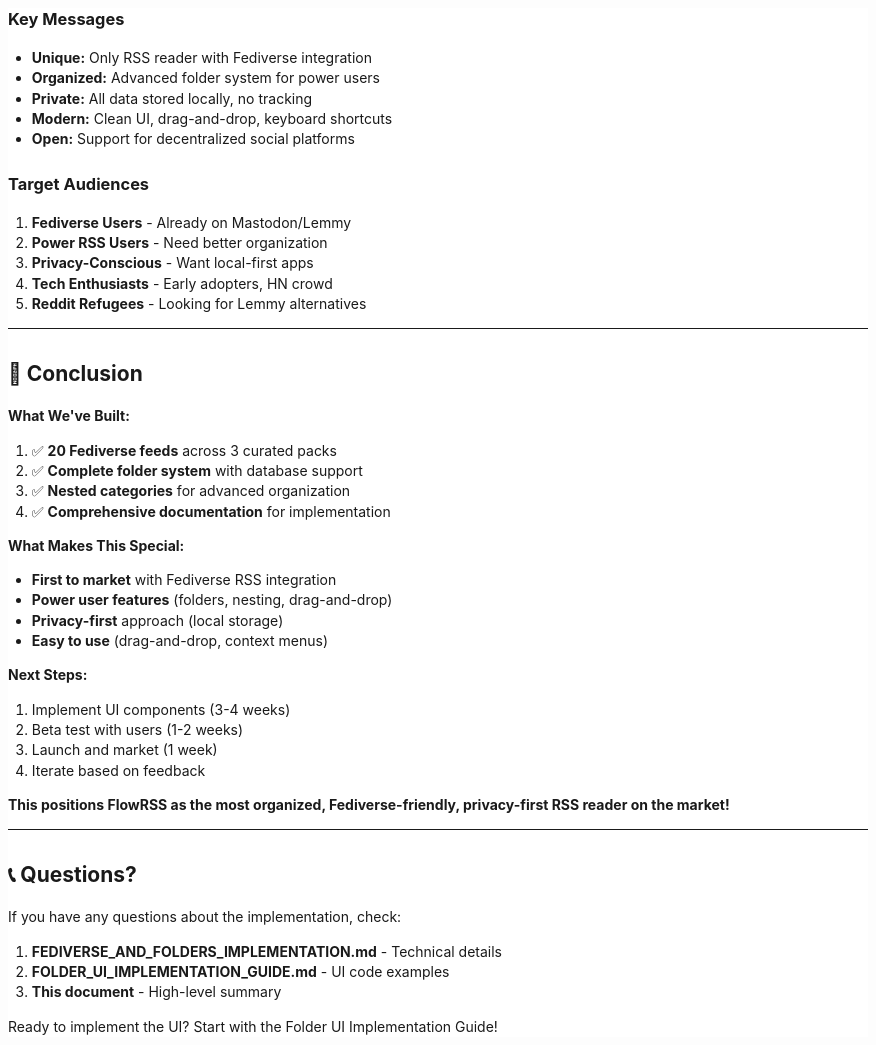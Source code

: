 ### Key Messages

- **Unique:** Only RSS reader with Fediverse integration
- **Organized:** Advanced folder system for power users
- **Private:** All data stored locally, no tracking
- **Modern:** Clean UI, drag-and-drop, keyboard shortcuts
- **Open:** Support for decentralized social platforms

### Target Audiences

1. **Fediverse Users** - Already on Mastodon/Lemmy
2. **Power RSS Users** - Need better organization
3. **Privacy-Conscious** - Want local-first apps
4. **Tech Enthusiasts** - Early adopters, HN crowd
5. **Reddit Refugees** - Looking for Lemmy alternatives

---

## 🎉 Conclusion

**What We've Built:**

1. ✅ **20 Fediverse feeds** across 3 curated packs
2. ✅ **Complete folder system** with database support
3. ✅ **Nested categories** for advanced organization
4. ✅ **Comprehensive documentation** for implementation

**What Makes This Special:**

- **First to market** with Fediverse RSS integration
- **Power user features** (folders, nesting, drag-and-drop)
- **Privacy-first** approach (local storage)
- **Easy to use** (drag-and-drop, context menus)

**Next Steps:**

1. Implement UI components (3-4 weeks)
2. Beta test with users (1-2 weeks)
3. Launch and market (1 week)
4. Iterate based on feedback

**This positions FlowRSS as the most organized, Fediverse-friendly, privacy-first RSS reader on the market!**

---

## 📞 Questions?

If you have any questions about the implementation, check:

1. **FEDIVERSE_AND_FOLDERS_IMPLEMENTATION.md** - Technical details
2. **FOLDER_UI_IMPLEMENTATION_GUIDE.md** - UI code examples
3. **This document** - High-level summary

Ready to implement the UI? Start with the Folder UI Implementation Guide!
